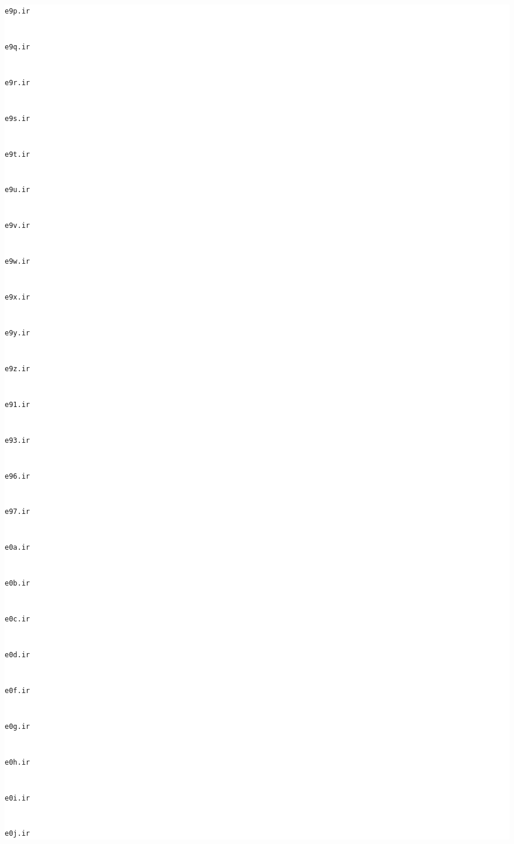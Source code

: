 
    e9p.ir


    e9q.ir


    e9r.ir


    e9s.ir


    e9t.ir


    e9u.ir


    e9v.ir


    e9w.ir


    e9x.ir


    e9y.ir


    e9z.ir


    e91.ir


    e93.ir


    e96.ir


    e97.ir


    e0a.ir


    e0b.ir


    e0c.ir


    e0d.ir


    e0f.ir


    e0g.ir


    e0h.ir


    e0i.ir


    e0j.ir

